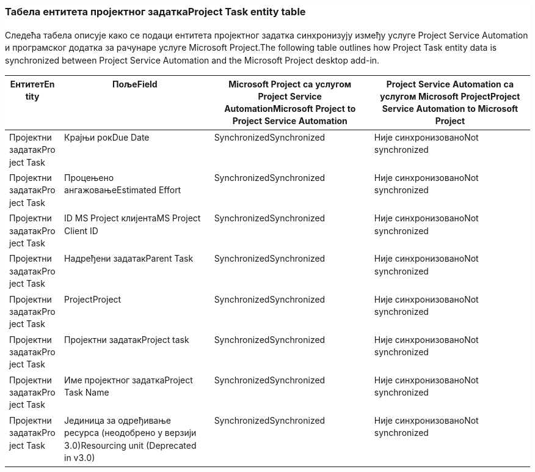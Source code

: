### <a name="project-task-entity-table"></a><span data-ttu-id="30bb3-204">Табела ентитета пројектног задатка</span><span class="sxs-lookup"><span data-stu-id="30bb3-204">Project Task entity table</span></span>
<span data-ttu-id="30bb3-205">Следећа табела описује како се подаци ентитета пројектног задатка синхронизују између услуге Project Service Automation и програмског додатка за рачунаре услуге Microsoft Project.</span><span class="sxs-lookup"><span data-stu-id="30bb3-205">The following table outlines how Project Task entity data is synchronized between Project Service Automation and the Microsoft Project desktop add-in.</span></span>

| <span data-ttu-id="30bb3-206">**Ентитет**</span><span class="sxs-lookup"><span data-stu-id="30bb3-206">**Entity**</span></span> | <span data-ttu-id="30bb3-207">**Поље**</span><span class="sxs-lookup"><span data-stu-id="30bb3-207">**Field**</span></span> | <span data-ttu-id="30bb3-208">**Microsoft Project са услугом Project Service Automation**</span><span class="sxs-lookup"><span data-stu-id="30bb3-208">**Microsoft Project to Project Service Automation**</span></span> | <span data-ttu-id="30bb3-209">**Project Service Automation са услугом Microsoft Project**</span><span class="sxs-lookup"><span data-stu-id="30bb3-209">**Project Service Automation to Microsoft Project**</span></span> |
| --- | --- | --- | --- |
| <span data-ttu-id="30bb3-210">Пројектни задатак</span><span class="sxs-lookup"><span data-stu-id="30bb3-210">Project Task</span></span> | <span data-ttu-id="30bb3-211">Крајњи рок</span><span class="sxs-lookup"><span data-stu-id="30bb3-211">Due Date</span></span> | <span data-ttu-id="30bb3-212">Synchronized</span><span class="sxs-lookup"><span data-stu-id="30bb3-212">Synchronized</span></span> | <span data-ttu-id="30bb3-213">Није синхронизовано</span><span class="sxs-lookup"><span data-stu-id="30bb3-213">Not synchronized</span></span> |
| <span data-ttu-id="30bb3-214">Пројектни задатак</span><span class="sxs-lookup"><span data-stu-id="30bb3-214">Project Task</span></span> | <span data-ttu-id="30bb3-215">Процењено ангажовање</span><span class="sxs-lookup"><span data-stu-id="30bb3-215">Estimated Effort</span></span> | <span data-ttu-id="30bb3-216">Synchronized</span><span class="sxs-lookup"><span data-stu-id="30bb3-216">Synchronized</span></span> | <span data-ttu-id="30bb3-217">Није синхронизовано</span><span class="sxs-lookup"><span data-stu-id="30bb3-217">Not synchronized</span></span> |
| <span data-ttu-id="30bb3-218">Пројектни задатак</span><span class="sxs-lookup"><span data-stu-id="30bb3-218">Project Task</span></span> | <span data-ttu-id="30bb3-219">ID MS Project клијента</span><span class="sxs-lookup"><span data-stu-id="30bb3-219">MS Project Client ID</span></span> | <span data-ttu-id="30bb3-220">Synchronized</span><span class="sxs-lookup"><span data-stu-id="30bb3-220">Synchronized</span></span> | <span data-ttu-id="30bb3-221">Није синхронизовано</span><span class="sxs-lookup"><span data-stu-id="30bb3-221">Not synchronized</span></span> |
| <span data-ttu-id="30bb3-222">Пројектни задатак</span><span class="sxs-lookup"><span data-stu-id="30bb3-222">Project Task</span></span> | <span data-ttu-id="30bb3-223">Надређени задатак</span><span class="sxs-lookup"><span data-stu-id="30bb3-223">Parent Task</span></span> | <span data-ttu-id="30bb3-224">Synchronized</span><span class="sxs-lookup"><span data-stu-id="30bb3-224">Synchronized</span></span> | <span data-ttu-id="30bb3-225">Није синхронизовано</span><span class="sxs-lookup"><span data-stu-id="30bb3-225">Not synchronized</span></span> |
| <span data-ttu-id="30bb3-226">Пројектни задатак</span><span class="sxs-lookup"><span data-stu-id="30bb3-226">Project Task</span></span> | <span data-ttu-id="30bb3-227">Project</span><span class="sxs-lookup"><span data-stu-id="30bb3-227">Project</span></span> | <span data-ttu-id="30bb3-228">Synchronized</span><span class="sxs-lookup"><span data-stu-id="30bb3-228">Synchronized</span></span> | <span data-ttu-id="30bb3-229">Није синхронизовано</span><span class="sxs-lookup"><span data-stu-id="30bb3-229">Not synchronized</span></span> |
| <span data-ttu-id="30bb3-230">Пројектни задатак</span><span class="sxs-lookup"><span data-stu-id="30bb3-230">Project Task</span></span> | <span data-ttu-id="30bb3-231">Пројектни задатак</span><span class="sxs-lookup"><span data-stu-id="30bb3-231">Project task</span></span> | <span data-ttu-id="30bb3-232">Synchronized</span><span class="sxs-lookup"><span data-stu-id="30bb3-232">Synchronized</span></span> | <span data-ttu-id="30bb3-233">Није синхронизовано</span><span class="sxs-lookup"><span data-stu-id="30bb3-233">Not synchronized</span></span> |
| <span data-ttu-id="30bb3-234">Пројектни задатак</span><span class="sxs-lookup"><span data-stu-id="30bb3-234">Project Task</span></span> | <span data-ttu-id="30bb3-235">Име пројектног задатка</span><span class="sxs-lookup"><span data-stu-id="30bb3-235">Project Task Name</span></span> | <span data-ttu-id="30bb3-236">Synchronized</span><span class="sxs-lookup"><span data-stu-id="30bb3-236">Synchronized</span></span> | <span data-ttu-id="30bb3-237">Није синхронизовано</span><span class="sxs-lookup"><span data-stu-id="30bb3-237">Not synchronized</span></span> |
| <span data-ttu-id="30bb3-238">Пројектни задатак</span><span class="sxs-lookup"><span data-stu-id="30bb3-238">Project Task</span></span> | <span data-ttu-id="30bb3-239">Јединица за одређивање ресурса (неодобрено у верзији 3.0)</span><span class="sxs-lookup"><span data-stu-id="30bb3-239">Resourcing unit (Deprecated in v3.0)</span></span> | <span data-ttu-id="30bb3-240">Synchronized</span><span class="sxs-lookup"><span data-stu-id="30bb3-240">Synchronized</span></span> | <span data-ttu-id="30bb3-241">Није синхронизовано</span><span class="sxs-lookup"><span data-stu-id="30bb3-241">Not synchronized</span></span> |